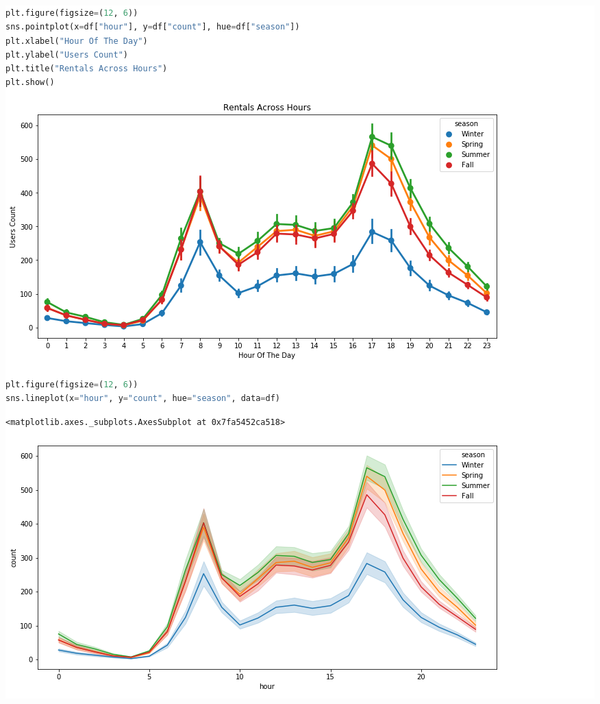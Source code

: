 

```python
plt.figure(figsize=(12, 6))
sns.pointplot(x=df["hour"], y=df["count"], hue=df["season"])
plt.xlabel("Hour Of The Day")
plt.ylabel("Users Count") 
plt.title("Rentals Across Hours")
plt.show()
```


![png](/images/2019-08-28-Bike_sharing/output_34_0.png)



```python
plt.figure(figsize=(12, 6))
sns.lineplot(x="hour", y="count", hue="season", data=df)
```




    <matplotlib.axes._subplots.AxesSubplot at 0x7fa5452ca518>




![png](/images/2019-08-28-Bike_sharing/output_35_1.png)
